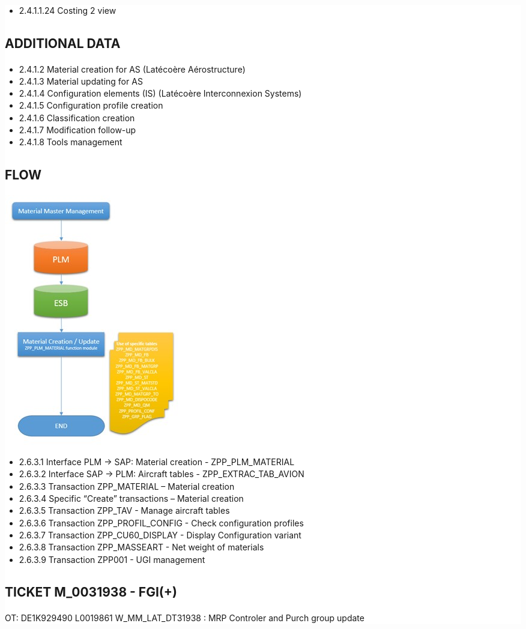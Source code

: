 - 2.4.1.1.24 Costing 2 view

## ADDITIONAL DATA

- 2.4.1.2 Material creation for AS (Latécoère Aérostructure)
- 2.4.1.3 Material updating for AS
- 2.4.1.4 Configuration elements (IS) (Latécoère Interconnexion Systems)
- 2.4.1.5 Configuration profile creation
- 2.4.1.6 Classification creation
- 2.4.1.7 Modification follow-up
- 2.4.1.8 Tools management

## FLOW

![](./Ressources/02.jpg)

- 2.6.3.1 Interface PLM -> SAP: Material creation - ZPP_PLM_MATERIAL
- 2.6.3.2 Interface SAP -> PLM:  Aircraft tables - ZPP_EXTRAC_TAB_AVION
- 2.6.3.3 Transaction ZPP_MATERIAL – Material creation
- 2.6.3.4 Specific “Create” transactions – Material creation
- 2.6.3.5 Transaction ZPP_TAV - Manage aircraft tables
- 2.6.3.6 Transaction ZPP_PROFIL_CONFIG - Check configuration profiles
- 2.6.3.7 Transaction ZPP_CU60_DISPLAY - Display Configuration variant
- 2.6.3.8 Transaction ZPP_MASSEART - Net weight of materials
- 2.6.3.9 Transaction ZPP001 - UGI management

## TICKET M_0031938 - FGI(+)

OT: DE1K929490      L0019861     W_MM_LAT_DT31938 : MRP Controler and Purch group update
